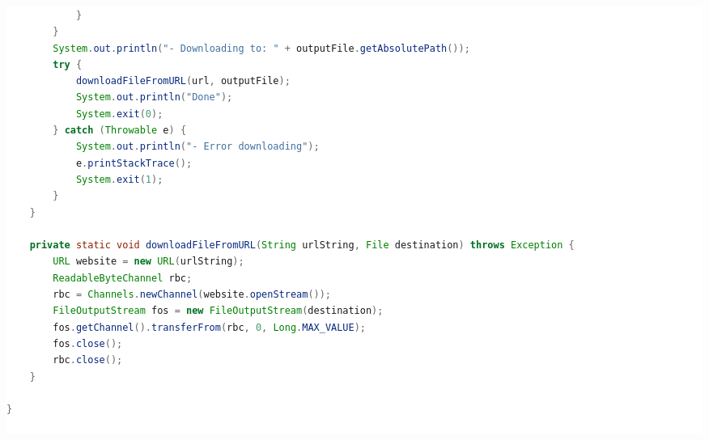 ```java
            }
        }
        System.out.println("- Downloading to: " + outputFile.getAbsolutePath());
        try {
            downloadFileFromURL(url, outputFile);
            System.out.println("Done");
            System.exit(0);
        } catch (Throwable e) {
            System.out.println("- Error downloading");
            e.printStackTrace();
            System.exit(1);
        }
    }

    private static void downloadFileFromURL(String urlString, File destination) throws Exception {
        URL website = new URL(urlString);
        ReadableByteChannel rbc;
        rbc = Channels.newChannel(website.openStream());
        FileOutputStream fos = new FileOutputStream(destination);
        fos.getChannel().transferFrom(rbc, 0, Long.MAX_VALUE);
        fos.close();
        rbc.close();
    }

}



```
